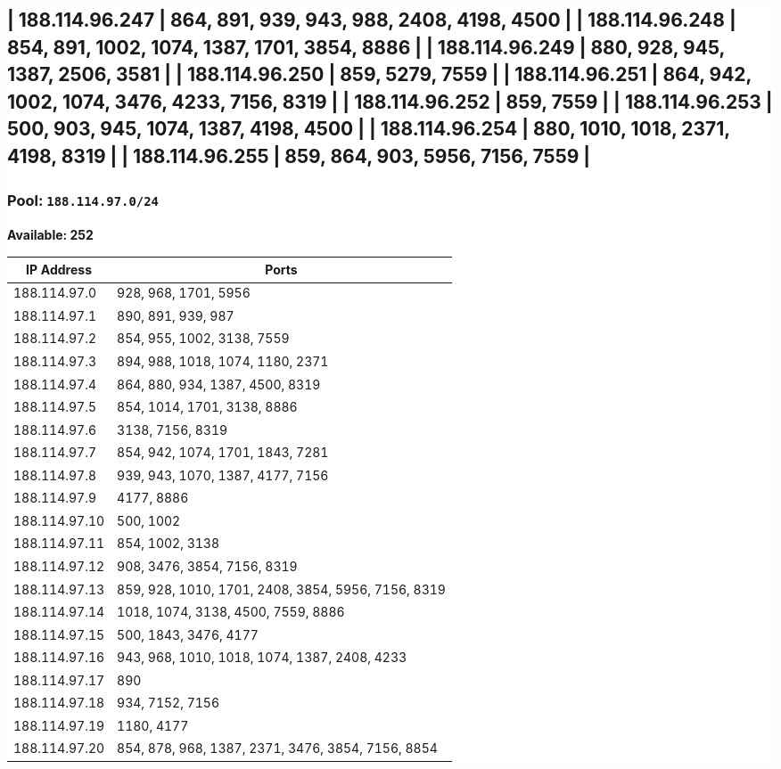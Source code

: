 | 188.114.96.247 | 864, 891, 939, 943, 988, 2408, 4198, 4500 |
| 188.114.96.248 | 854, 891, 1002, 1074, 1387, 1701, 3854, 8886 |
| 188.114.96.249 | 880, 928, 945, 1387, 2506, 3581 |
| 188.114.96.250 | 859, 5279, 7559 |
| 188.114.96.251 | 864, 942, 1002, 1074, 3476, 4233, 7156, 8319 |
| 188.114.96.252 | 859, 7559 |
| 188.114.96.253 | 500, 903, 945, 1074, 1387, 4198, 4500 |
| 188.114.96.254 | 880, 1010, 1018, 2371, 4198, 8319 |
| 188.114.96.255 | 859, 864, 903, 5956, 7156, 7559 |
---
### Pool: `188.114.97.0/24`
**Available: 252**

| IP Address | Ports |
|------------|-------|
| 188.114.97.0 | 928, 968, 1701, 5956 |
| 188.114.97.1 | 890, 891, 939, 987 |
| 188.114.97.2 | 854, 955, 1002, 3138, 7559 |
| 188.114.97.3 | 894, 988, 1018, 1074, 1180, 2371 |
| 188.114.97.4 | 864, 880, 934, 1387, 4500, 8319 |
| 188.114.97.5 | 854, 1014, 1701, 3138, 8886 |
| 188.114.97.6 | 3138, 7156, 8319 |
| 188.114.97.7 | 854, 942, 1074, 1701, 1843, 7281 |
| 188.114.97.8 | 939, 943, 1070, 1387, 4177, 7156 |
| 188.114.97.9 | 4177, 8886 |
| 188.114.97.10 | 500, 1002 |
| 188.114.97.11 | 854, 1002, 3138 |
| 188.114.97.12 | 908, 3476, 3854, 7156, 8319 |
| 188.114.97.13 | 859, 928, 1010, 1701, 2408, 3854, 5956, 7156, 8319 |
| 188.114.97.14 | 1018, 1074, 3138, 4500, 7559, 8886 |
| 188.114.97.15 | 500, 1843, 3476, 4177 |
| 188.114.97.16 | 943, 968, 1010, 1018, 1074, 1387, 2408, 4233 |
| 188.114.97.17 | 890 |
| 188.114.97.18 | 934, 7152, 7156 |
| 188.114.97.19 | 1180, 4177 |
| 188.114.97.20 | 854, 878, 968, 1387, 2371, 3476, 3854, 7156, 8854 |
